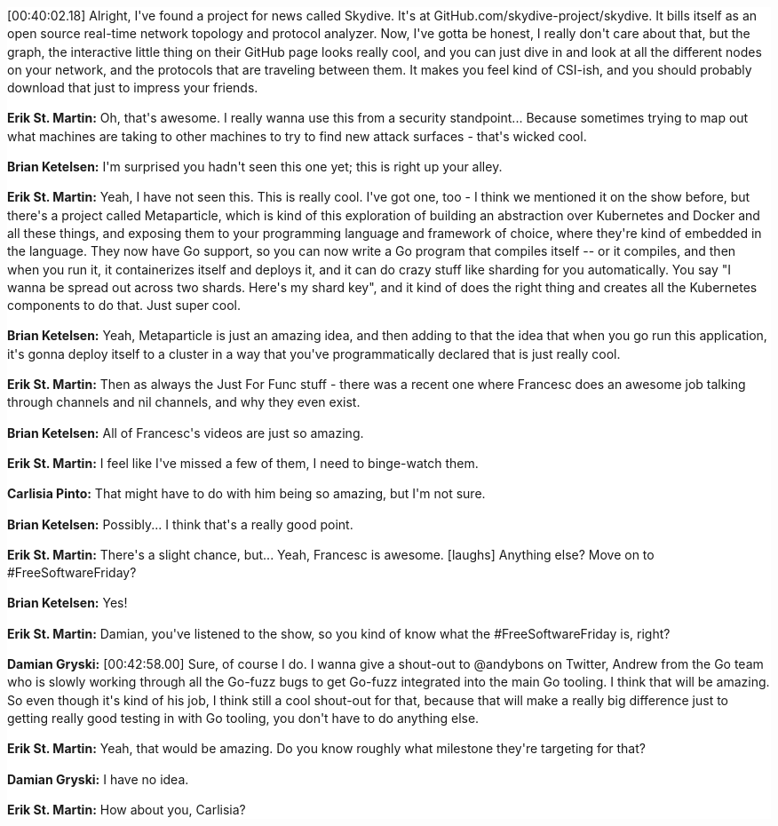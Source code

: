 \[00:40:02.18\] Alright, I've found a project for news called Skydive. It's at GitHub.com/skydive-project/skydive. It bills itself as an open source real-time network topology and protocol analyzer. Now, I've gotta be honest, I really don't care about that, but the graph, the interactive little thing on their GitHub page looks really cool, and you can just dive in and look at all the different nodes on your network, and the protocols that are traveling between them. It makes you feel kind of CSI-ish, and you should probably download that just to impress your friends.

**Erik St. Martin:** Oh, that's awesome. I really wanna use this from a security standpoint... Because sometimes trying to map out what machines are taking to other machines to try to find new attack surfaces - that's wicked cool.

**Brian Ketelsen:** I'm surprised you hadn't seen this one yet; this is right up your alley.

**Erik St. Martin:** Yeah, I have not seen this. This is really cool. I've got one, too - I think we mentioned it on the show before, but there's a project called Metaparticle, which is kind of this exploration of building an abstraction over Kubernetes and Docker and all these things, and exposing them to your programming language and framework of choice, where they're kind of embedded in the language. They now have Go support, so you can now write a Go program that compiles itself -- or it compiles, and then when you run it, it containerizes itself and deploys it, and it can do crazy stuff like sharding for you automatically. You say "I wanna be spread out across two shards. Here's my shard key", and it kind of does the right thing and creates all the Kubernetes components to do that. Just super cool.

**Brian Ketelsen:** Yeah, Metaparticle is just an amazing idea, and then adding to that the idea that when you go run this application, it's gonna deploy itself to a cluster in a way that you've programmatically declared that is just really cool.

**Erik St. Martin:** Then as always the Just For Func stuff - there was a recent one where Francesc does an awesome job talking through channels and nil channels, and why they even exist.

**Brian Ketelsen:** All of Francesc's videos are just so amazing.

**Erik St. Martin:** I feel like I've missed a few of them, I need to binge-watch them.

**Carlisia Pinto:** That might have to do with him being so amazing, but I'm not sure.

**Brian Ketelsen:** Possibly... I think that's a really good point.

**Erik St. Martin:** There's a slight chance, but... Yeah, Francesc is awesome. \[laughs\] Anything else? Move on to \#FreeSoftwareFriday?

**Brian Ketelsen:** Yes!

**Erik St. Martin:** Damian, you've listened to the show, so you kind of know what the \#FreeSoftwareFriday is, right?

**Damian Gryski:** \[00:42:58.00\] Sure, of course I do. I wanna give a shout-out to @andybons on Twitter, Andrew from the Go team who is slowly working through all the Go-fuzz bugs to get Go-fuzz integrated into the main Go tooling. I think that will be amazing. So even though it's kind of his job, I think still a cool shout-out for that, because that will make a really big difference just to getting really good testing in with Go tooling, you don't have to do anything else.

**Erik St. Martin:** Yeah, that would be amazing. Do you know roughly what milestone they're targeting for that?

**Damian Gryski:** I have no idea.

**Erik St. Martin:** How about you, Carlisia?
